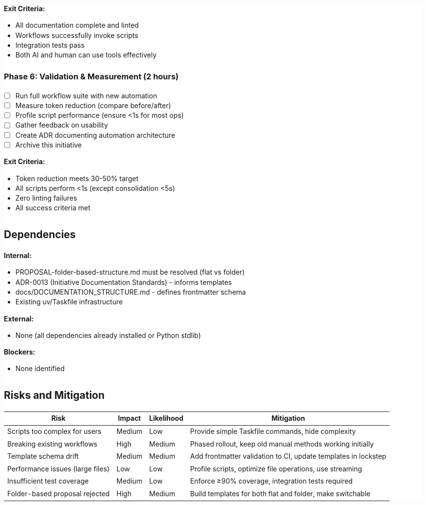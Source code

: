 **Exit Criteria:**

- All documentation complete and linted
- Workflows successfully invoke scripts
- Integration tests pass
- Both AI and human can use tools effectively

### Phase 6: Validation & Measurement (2 hours)

- [ ] Run full workflow suite with new automation
- [ ] Measure token reduction (compare before/after)
- [ ] Profile script performance (ensure <1s for most ops)
- [ ] Gather feedback on usability
- [ ] Create ADR documenting automation architecture
- [ ] Archive this initiative

**Exit Criteria:**

- Token reduction meets 30-50% target
- All scripts perform <1s (except consolidation <5s)
- Zero linting failures
- All success criteria met

## Dependencies

**Internal:**

- PROPOSAL-folder-based-structure.md must be resolved (flat vs folder)
- ADR-0013 (Initiative Documentation Standards) - informs templates
- docs/DOCUMENTATION_STRUCTURE.md - defines frontmatter schema
- Existing uv/Taskfile infrastructure

**External:**

- None (all dependencies already installed or Python stdlib)

**Blockers:**

- None identified

## Risks and Mitigation

| Risk | Impact | Likelihood | Mitigation |
|------|--------|------------|------------|
| Scripts too complex for users | Medium | Low | Provide simple Taskfile commands, hide complexity |
| Breaking existing workflows | High | Medium | Phased rollout, keep old manual methods working initially |
| Template schema drift | Medium | Medium | Add frontmatter validation to CI, update templates in lockstep |
| Performance issues (large files) | Low | Low | Profile scripts, optimize file operations, use streaming |
| Insufficient test coverage | Medium | Low | Enforce ≥90% coverage, integration tests required |
| Folder-based proposal rejected | High | Medium | Build templates for both flat and folder, make switchable |
